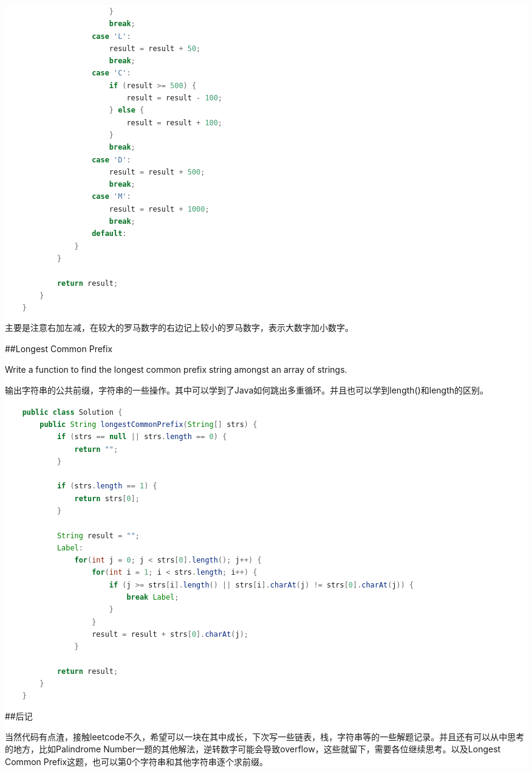 ```java
	                    }
	                    break;
	                case 'L':
	                    result = result + 50;
	                    break;
	                case 'C':
	                    if (result >= 500) {
	                        result = result - 100;
	                    } else {
	                        result = result + 100;
	                    }
	                    break;
	                case 'D':
	                    result = result + 500;
	                    break;
	                case 'M':
	                    result = result + 1000;
	                    break;
	                default:
	            }
	        }
	        
	        return result;
	    }
	}
```

主要是注意右加左减，在较大的罗马数字的右边记上较小的罗马数字，表示大数字加小数字。

##Longest Common Prefix

Write a function to find the longest common prefix string amongst an array of strings.

输出字符串的公共前缀，字符串的一些操作。其中可以学到了Java如何跳出多重循环。并且也可以学到length()和length的区别。

```java
	public class Solution {
	    public String longestCommonPrefix(String[] strs) {
	        if (strs == null || strs.length == 0) {
	            return "";
	        }
	        
	        if (strs.length == 1) {
	            return strs[0];
	        }
	        
	        String result = "";
	        Label:
	            for(int j = 0; j < strs[0].length(); j++) {
	                for(int i = 1; i < strs.length; i++) {
	                    if (j >= strs[i].length() || strs[i].charAt(j) != strs[0].charAt(j)) {
	                        break Label;
	                    }
	                }
	                result = result + strs[0].charAt(j);
	            }
	        
	        return result;
	    }
	}
```

##后记

当然代码有点渣，接触leetcode不久，希望可以一块在其中成长，下次写一些链表，栈，字符串等的一些解题记录。并且还有可以从中思考的地方，比如Palindrome Number一题的其他解法，逆转数字可能会导致overflow，这些就留下，需要各位继续思考。以及Longest Common Prefix这题，也可以第0个字符串和其他字符串逐个求前缀。
